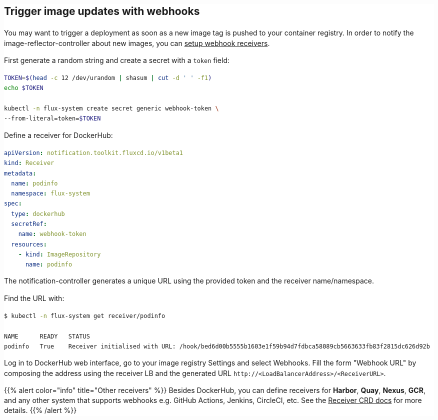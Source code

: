 ## Trigger image updates with webhooks

You may want to trigger a deployment
as soon as a new image tag is pushed to your container registry.
In order to notify the image-reflector-controller about new images,
you can [setup webhook receivers](webhook-receivers.md).

First generate a random string and create a secret with a `token` field:

```sh
TOKEN=$(head -c 12 /dev/urandom | shasum | cut -d ' ' -f1)
echo $TOKEN

kubectl -n flux-system create secret generic webhook-token \	
--from-literal=token=$TOKEN
```

Define a receiver for DockerHub:

```yaml
apiVersion: notification.toolkit.fluxcd.io/v1beta1
kind: Receiver
metadata:
  name: podinfo
  namespace: flux-system
spec:
  type: dockerhub
  secretRef:
    name: webhook-token
  resources:
    - kind: ImageRepository
      name: podinfo
```

The notification-controller generates a unique URL using the provided token and the receiver name/namespace.

Find the URL with:

```sh
$ kubectl -n flux-system get receiver/podinfo

NAME      READY   STATUS
podinfo   True    Receiver initialised with URL: /hook/bed6d00b5555b1603e1f59b94d7fdbca58089cb5663633fb83f2815dc626d92b
```

Log in to DockerHub web interface, go to your image registry Settings and select Webhooks.
Fill the form "Webhook URL" by composing the address using the receiver
LB and the generated URL `http://<LoadBalancerAddress>/<ReceiverURL>`.

{{% alert color="info" title="Other receivers" %}}
Besides DockerHub, you can define receivers for **Harbor**, **Quay**, **Nexus**, **GCR**,
and any other system that supports webhooks e.g. GitHub Actions, Jenkins, CircleCI, etc.
See the [Receiver CRD docs](../components/notification/receiver.md) for more details.
{{% /alert %}}
